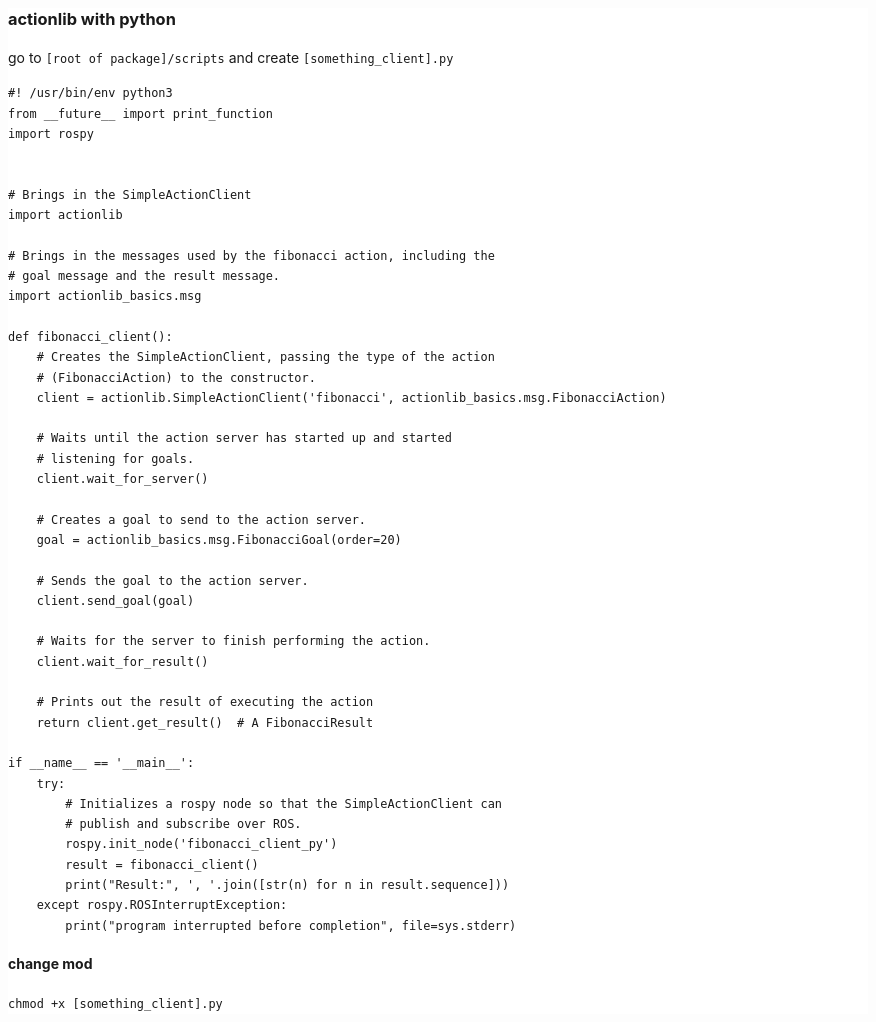 
### actionlib with python

go to `[root of package]/scripts` and create `[something_client].py`

```python3
#! /usr/bin/env python3
from __future__ import print_function
import rospy
 
 
# Brings in the SimpleActionClient
import actionlib
 
# Brings in the messages used by the fibonacci action, including the
# goal message and the result message.
import actionlib_basics.msg
 
def fibonacci_client():
    # Creates the SimpleActionClient, passing the type of the action
    # (FibonacciAction) to the constructor.
    client = actionlib.SimpleActionClient('fibonacci', actionlib_basics.msg.FibonacciAction)
 
    # Waits until the action server has started up and started
    # listening for goals.
    client.wait_for_server()
 
    # Creates a goal to send to the action server.
    goal = actionlib_basics.msg.FibonacciGoal(order=20)
 
    # Sends the goal to the action server.
    client.send_goal(goal)
 
    # Waits for the server to finish performing the action.
    client.wait_for_result()
 
    # Prints out the result of executing the action
    return client.get_result()  # A FibonacciResult
 
if __name__ == '__main__':
    try:
        # Initializes a rospy node so that the SimpleActionClient can
        # publish and subscribe over ROS.
        rospy.init_node('fibonacci_client_py')
        result = fibonacci_client()
        print("Result:", ', '.join([str(n) for n in result.sequence]))
    except rospy.ROSInterruptException:
        print("program interrupted before completion", file=sys.stderr)
```

#### change mod

    chmod +x [something_client].py
